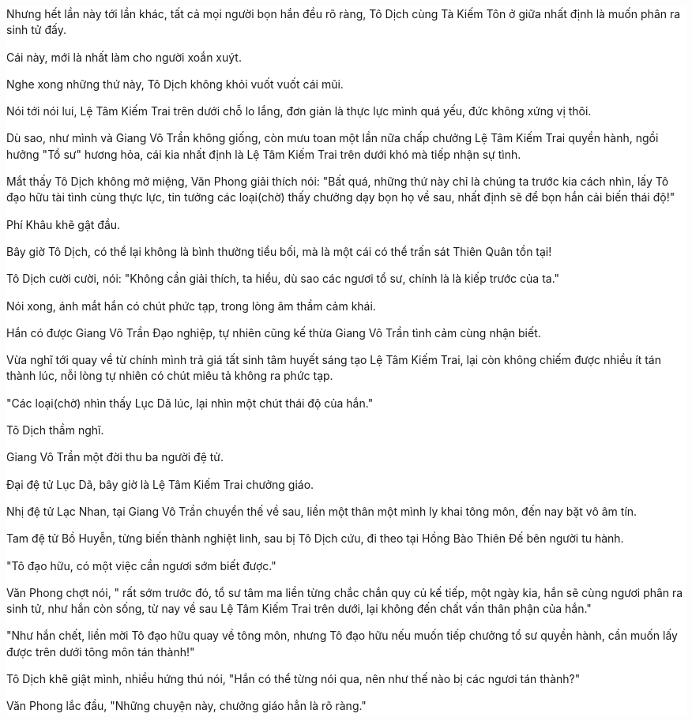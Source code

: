 Nhưng hết lần này tới lần khác, tất cả mọi người bọn hắn đều rõ ràng, Tô Dịch cùng Tà Kiếm Tôn ở giữa nhất định là muốn phân ra sinh tử đấy.

Cái này, mới là nhất làm cho người xoắn xuýt.

Nghe xong những thứ này, Tô Dịch không khỏi vuốt vuốt cái mũi.

Nói tới nói lui, Lệ Tâm Kiếm Trai trên dưới chỗ lo lắng, đơn giản là thực lực mình quá yếu, đức không xứng vị thôi.

Dù sao, như mình và Giang Vô Trần không giống, còn mưu toan một lần nữa chấp chưởng Lệ Tâm Kiếm Trai quyền hành, ngồi hưởng "Tổ sư" hương hỏa, cái kia nhất định là Lệ Tâm Kiếm Trai trên dưới khó mà tiếp nhận sự tình.

Mắt thấy Tô Dịch không mở miệng, Văn Phong giải thích nói: "Bất quá, những thứ này chỉ là chúng ta trước kia cách nhìn, lấy Tô đạo hữu tài tình cùng thực lực, tin tưởng các loại(chờ) thấy chưởng dạy bọn họ về sau, nhất định sẽ để bọn hắn cải biến thái độ!"

Phí Khâu khẽ gật đầu.

Bây giờ Tô Dịch, có thể lại không là bình thường tiểu bối, mà là một cái có thể trấn sát Thiên Quân tồn tại!

Tô Dịch cười cười, nói: "Không cần giải thích, ta hiểu, dù sao các ngươi tổ sư, chính là là kiếp trước của ta."

Nói xong, ánh mắt hắn có chút phức tạp, trong lòng âm thầm cảm khái.

Hắn có được Giang Vô Trần Đạo nghiệp, tự nhiên cũng kế thừa Giang Vô Trần tình cảm cùng nhận biết.

Vừa nghĩ tới quay về từ chính mình trả giá tất sinh tâm huyết sáng tạo Lệ Tâm Kiếm Trai, lại còn không chiếm được nhiều ít tán thành lúc, nỗi lòng tự nhiên có chút miêu tả không ra phức tạp.

"Các loại(chờ) nhìn thấy Lục Dã lúc, lại nhìn một chút thái độ của hắn."

Tô Dịch thầm nghĩ.

Giang Vô Trần một đời thu ba người đệ tử.

Đại đệ tử Lục Dã, bây giờ là Lệ Tâm Kiếm Trai chưởng giáo.

Nhị đệ tử Lạc Nhan, tại Giang Vô Trần chuyển thế về sau, liền một thân một mình ly khai tông môn, đến nay bặt vô âm tín.

Tam đệ tử Bồ Huyễn, từng biến thành nghiệt linh, sau bị Tô Dịch cứu, đi theo tại Hồng Bào Thiên Đế bên người tu hành.

"Tô đạo hữu, có một việc cần ngươi sớm biết được."

Văn Phong chợt nói, " rất sớm trước đó, tổ sư tâm ma liền từng chắc chắn quy củ kế tiếp, một ngày kia, hắn sẽ cùng ngươi phân ra sinh tử, như hắn còn sống, từ nay về sau Lệ Tâm Kiếm Trai trên dưới, lại không đến chất vấn thân phận của hắn."

"Như hắn chết, liền mời Tô đạo hữu quay về tông môn, nhưng Tô đạo hữu nếu muốn tiếp chưởng tổ sư quyền hành, cần muốn lấy được trên dưới tông môn tán thành!"

Tô Dịch khẽ giật mình, nhiều hứng thú nói, "Hắn có thể từng nói qua, nên như thế nào bị các ngươi tán thành?"

Văn Phong lắc đầu, "Những chuyện này, chưởng giáo hẳn là rõ ràng."

